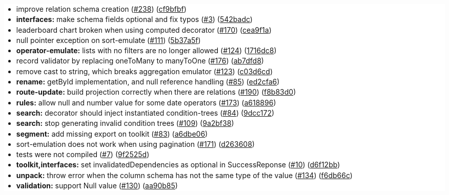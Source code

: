 * improve relation schema creation ([#238](https://github.com/ForestAdmin/agent-nodejs/issues/238)) ([cf9bfbf](https://github.com/ForestAdmin/agent-nodejs/commit/cf9bfbf83ea27c56eadbeb87a2d16cb1b66b355e))
* **interfaces:** make schema fields optional and fix typos ([#3](https://github.com/ForestAdmin/agent-nodejs/issues/3)) ([542badc](https://github.com/ForestAdmin/agent-nodejs/commit/542badccfd4d3871bce27d2f49f60354a35de2d4))
* leaderboard chart broken when using computed decorator ([#170](https://github.com/ForestAdmin/agent-nodejs/issues/170)) ([cea9f1a](https://github.com/ForestAdmin/agent-nodejs/commit/cea9f1a1834492c2288af183e0c5675e400ced6f))
* null pointer exception on sort-emulate ([#111](https://github.com/ForestAdmin/agent-nodejs/issues/111)) ([5b37a5f](https://github.com/ForestAdmin/agent-nodejs/commit/5b37a5f9ccc0a1f619da8439dfc29341fc0b9baa))
* **operator-emulate:** lists with no filters are no longer allowed ([#124](https://github.com/ForestAdmin/agent-nodejs/issues/124)) ([1716dc8](https://github.com/ForestAdmin/agent-nodejs/commit/1716dc824a01358cd72bc6072ca11910e410a032))
* record validator by replacing oneToMany to manyToOne ([#176](https://github.com/ForestAdmin/agent-nodejs/issues/176)) ([ab7dfd8](https://github.com/ForestAdmin/agent-nodejs/commit/ab7dfd8a36271365b4399ecab6cbd380cfb36acc))
* remove cast to string, which breaks aggregation emulator ([#123](https://github.com/ForestAdmin/agent-nodejs/issues/123)) ([c03d6cd](https://github.com/ForestAdmin/agent-nodejs/commit/c03d6cdd96a64d46711055574255ec63d9614206))
* **rename:** getById implementation, and null reference handling ([#85](https://github.com/ForestAdmin/agent-nodejs/issues/85)) ([ed2cfa6](https://github.com/ForestAdmin/agent-nodejs/commit/ed2cfa6aa9f6f1d3580d76a5b82f7ec6bc90a754))
* **route-update:** build projection correctly when there are relations ([#190](https://github.com/ForestAdmin/agent-nodejs/issues/190)) ([f8b83d0](https://github.com/ForestAdmin/agent-nodejs/commit/f8b83d0ac62f8353bbafdba76ff5a4aae7556015))
* **rules:** allow null and number value for some date operators ([#173](https://github.com/ForestAdmin/agent-nodejs/issues/173)) ([a618896](https://github.com/ForestAdmin/agent-nodejs/commit/a61889603d8adb5193c53f529fa730b8d7d62426))
* **search:** decorator should inject instantiated condition-trees ([#84](https://github.com/ForestAdmin/agent-nodejs/issues/84)) ([9dcc172](https://github.com/ForestAdmin/agent-nodejs/commit/9dcc1726f71ede363cf5785f36f68aa2c2904c25))
* **search:** stop generating invalid condition trees ([#109](https://github.com/ForestAdmin/agent-nodejs/issues/109)) ([9a2bf38](https://github.com/ForestAdmin/agent-nodejs/commit/9a2bf3858b8f9309947f68ce7717c288a8072edc))
* **segment:** add missing export on toolkit ([#83](https://github.com/ForestAdmin/agent-nodejs/issues/83)) ([a6dbe06](https://github.com/ForestAdmin/agent-nodejs/commit/a6dbe06e783b74cc902a3b626e9bf5afe9838728))
* sort-emulation does not work when using pagination ([#171](https://github.com/ForestAdmin/agent-nodejs/issues/171)) ([d263608](https://github.com/ForestAdmin/agent-nodejs/commit/d263608ff8c6b84c55cca2ff2bc10149411472e0))
* tests were not compiled ([#7](https://github.com/ForestAdmin/agent-nodejs/issues/7)) ([9f2525d](https://github.com/ForestAdmin/agent-nodejs/commit/9f2525dfe6753471b13296899038df27ca1f28be))
* **toolkit,interfaces:** set invalidatedDependencies as optional in SuccessReponse ([#10](https://github.com/ForestAdmin/agent-nodejs/issues/10)) ([d6f12bb](https://github.com/ForestAdmin/agent-nodejs/commit/d6f12bb8bbc162fe6381e62795568bdc0bb5d785))
* **unpack:** throw error when the column schema has not the same type of the value ([#134](https://github.com/ForestAdmin/agent-nodejs/issues/134)) ([f6db66c](https://github.com/ForestAdmin/agent-nodejs/commit/f6db66cfc9ca45c638a1b2078bc8fb767b858048))
* **validation:** support Null value ([#130](https://github.com/ForestAdmin/agent-nodejs/issues/130)) ([aa90b85](https://github.com/ForestAdmin/agent-nodejs/commit/aa90b85b36fc64d5ade2010c596cbb245bd8b56f))
